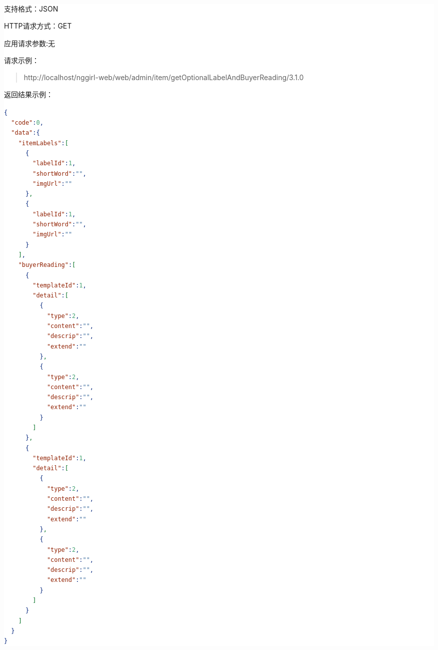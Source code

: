 支持格式：JSON

HTTP请求方式：GET

应用请求参数:无


请求示例：
> http://localhost/nggirl-web/web/admin/item/getOptionalLabelAndBuyerReading/3.1.0


返回结果示例：

```json
{
  "code":0,
  "data":{
    "itemLabels":[
      {
        "labelId":1,
        "shortWord":"",
        "imgUrl":""
      },
      {
        "labelId":1,
        "shortWord":"",
        "imgUrl":""
      }
    ],
    "buyerReading":[
      {
        "templateId":1,
        "detail":[
          {
            "type":2,
            "content":"",
            "descrip":"",
            "extend":""
          },
          {
            "type":2,
            "content":"",
            "descrip":"",
            "extend":""
          }
        ]
      },
      {
        "templateId":1,
        "detail":[
          {
            "type":2,
            "content":"",
            "descrip":"",
            "extend":""
          },
          {
            "type":2,
            "content":"",
            "descrip":"",
            "extend":""
          }
        ]
      }
    ]
  }
}
```